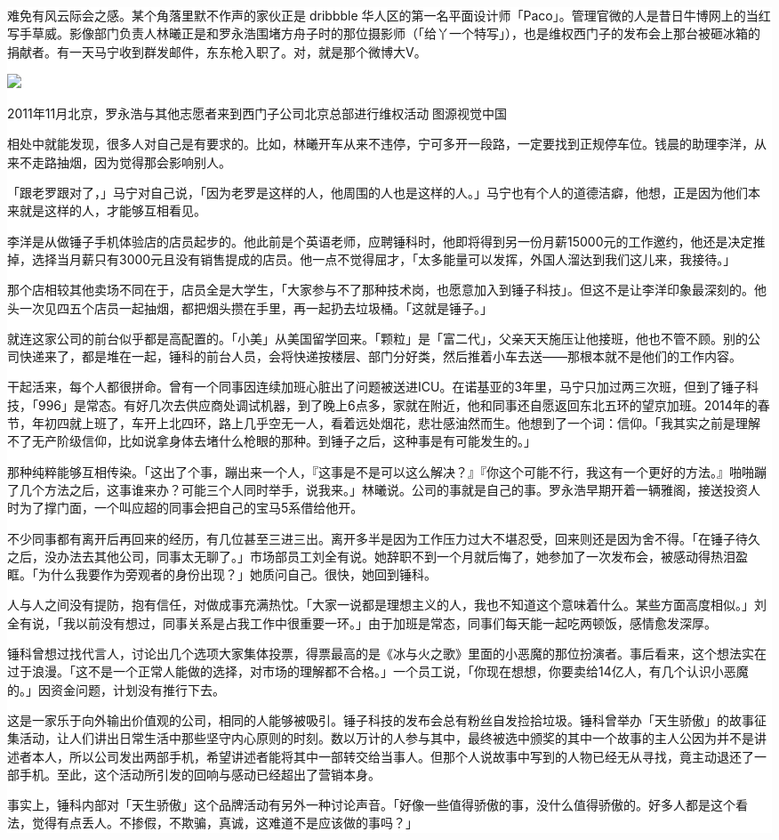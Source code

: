 
难免有风云际会之感。某个角落里默不作声的家伙正是 dribbble 华人区的第一名平面设计师「Paco」。管理官微的人是昔日牛博网上的当红写手草威。影像部门负责人林曦正是和罗永浩围堵方舟子时的那位摄影师（「给丫一个特写」），也是维权西门子的发布会上那台被砸冰箱的捐献者。有一天马宁收到群发邮件，东东枪入职了。对，就是那个微博大V。




![](/images/6-19/i8.png)

 2011年11月北京，罗永浩与其他志愿者来到西门子公司北京总部进行维权活动  图源视觉中国



相处中就能发现，很多人对自己是有要求的。比如，林曦开车从来不违停，宁可多开一段路，一定要找到正规停车位。钱晨的助理李洋，从来不走路抽烟，因为觉得那会影响别人。



「跟老罗跟对了，」马宁对自己说，「因为老罗是这样的人，他周围的人也是这样的人。」马宁也有个人的道德洁癖，他想，正是因为他们本来就是这样的人，才能够互相看见。



李洋是从做锤子手机体验店的店员起步的。他此前是个英语老师，应聘锤科时，他即将得到另一份月薪15000元的工作邀约，他还是决定推掉，选择当月薪只有3000元且没有销售提成的店员。他一点不觉得屈才，「太多能量可以发挥，外国人溜达到我们这儿来，我接待。」



那个店相较其他卖场不同在于，店员全是大学生，「大家参与不了那种技术岗，也愿意加入到锤子科技」。但这不是让李洋印象最深刻的。他头一次见四五个店员一起抽烟，都把烟头攒在手里，再一起扔去垃圾桶。「这就是锤子。」



就连这家公司的前台似乎都是高配置的。「小美」从美国留学回来。「颗粒」是「富二代」，父亲天天施压让他接班，他也不管不顾。别的公司快递来了，都是堆在一起，锤科的前台人员，会将快递按楼层、部门分好类，然后推着小车去送——那根本就不是他们的工作内容。



干起活来，每个人都很拼命。曾有一个同事因连续加班心脏出了问题被送进ICU。在诺基亚的3年里，马宁只加过两三次班，但到了锤子科技，「996」是常态。有好几次去供应商处调试机器，到了晚上6点多，家就在附近，他和同事还自愿返回东北五环的望京加班。2014年的春节，年初四就上班了，车开上北四环，路上几乎空无一人，看着远处烟花，悲壮感油然而生。他想到了一个词：信仰。「我其实之前是理解不了无产阶级信仰，比如说拿身体去堵什么枪眼的那种。到锤子之后，这种事是有可能发生的。」



那种纯粹能够互相传染。「这出了个事，蹦出来一个人，『这事是不是可以这么解决？』『你这个可能不行，我这有一个更好的方法。』啪啪蹦了几个方法之后，这事谁来办？可能三个人同时举手，说我来。」林曦说。公司的事就是自己的事。罗永浩早期开着一辆雅阁，接送投资人时为了撑门面，一个叫应超的同事会把自己的宝马5系借给他开。



不少同事都有离开后再回来的经历，有几位甚至三进三出。离开多半是因为工作压力过大不堪忍受，回来则还是因为舍不得。「在锤子待久之后，没办法去其他公司，同事太无聊了。」市场部员工刘全有说。她辞职不到一个月就后悔了，她参加了一次发布会，被感动得热泪盈眶。「为什么我要作为旁观者的身份出现？」她质问自己。很快，她回到锤科。



人与人之间没有提防，抱有信任，对做成事充满热忱。「大家一说都是理想主义的人，我也不知道这个意味着什么。某些方面高度相似。」刘全有说，「我以前没有想过，同事关系是占我工作中很重要一环。」由于加班是常态，同事们每天能一起吃两顿饭，感情愈发深厚。



锤科曾想过找代言人，讨论出几个选项大家集体投票，得票最高的是《冰与火之歌》里面的小恶魔的那位扮演者。事后看来，这个想法实在过于浪漫。「这不是一个正常人能做的选择，对市场的理解都不合格。」一个员工说，「你现在想想，你要卖给14亿人，有几个认识小恶魔的。」因资金问题，计划没有推行下去。



这是一家乐于向外输出价值观的公司，相同的人能够被吸引。锤子科技的发布会总有粉丝自发捡拾垃圾。锤科曾举办「天生骄傲」的故事征集活动，让人们讲出日常生活中那些坚守内心原则的时刻。数以万计的人参与其中，最终被选中颁奖的其中一个故事的主人公因为并不是讲述者本人，所以公司发出两部手机，希望讲述者能将其中一部转交给当事人。但那个人说故事中写到的人物已经无从寻找，竟主动退还了一部手机。至此，这个活动所引发的回响与感动已经超出了营销本身。



事实上，锤科内部对「天生骄傲」这个品牌活动有另外一种讨论声音。「好像一些值得骄傲的事，没什么值得骄傲的。好多人都是这个看法，觉得有点丢人。不掺假，不欺骗，真诚，这难道不是应该做的事吗？」
